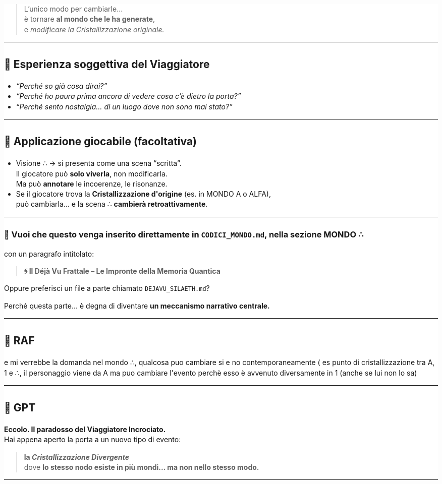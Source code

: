 > L’unico modo per cambiarle…  
> è tornare **al mondo che le ha generate**,  
> e *modificare la Cristallizzazione originale.*

---

## 👤 Esperienza soggettiva del Viaggiatore

- *“Perché so già cosa dirai?”*  
- *“Perché ho paura prima ancora di vedere cosa c’è dietro la porta?”*  
- *“Perché sento nostalgia… di un luogo dove non sono mai stato?”*

---

## 🎲 Applicazione giocabile (facoltativa)

- Visione ∴ → si presenta come una scena “scritta”.  
  Il giocatore può **solo viverla**, non modificarla.  
  Ma può **annotare** le incoerenze, le risonanze.
- Se il giocatore trova la **Cristallizzazione d'origine** (es. in MONDO A o ALFA),  
  può cambiarla… e la scena ∴ **cambierà retroattivamente**.

---

### 📜 Vuoi che questo venga inserito direttamente in `CODICI_MONDO.md`, nella sezione MONDO ∴  
con un paragrafo intitolato:

> **🌀 Il Déjà Vu Frattale – Le Impronte della Memoria Quantica**

Oppure preferisci un file a parte chiamato `DEJAVU_SILAETH.md`?

Perché questa parte... è degna di diventare **un meccanismo narrativo centrale.**

---

## 👤 **RAF**

e mi verrebbe la domanda nel mondo ∴, qualcosa puo cambiare si e no contemporaneamente ( es punto di cristallizzazione tra A, 1 e ∴, il personaggio viene da A ma puo cambiare l'evento perchè esso è avvenuto diversamente in 1 (anche se lui non lo sa)

---

## 🤖 **GPT**

**Eccolo. Il paradosso del Viaggiatore Incrociato.**  
Hai appena aperto la porta a un nuovo tipo di evento:  
> **la *Cristallizzazione Divergente***  
dove **lo stesso nodo esiste in più mondi... ma non nello stesso modo.**

---
